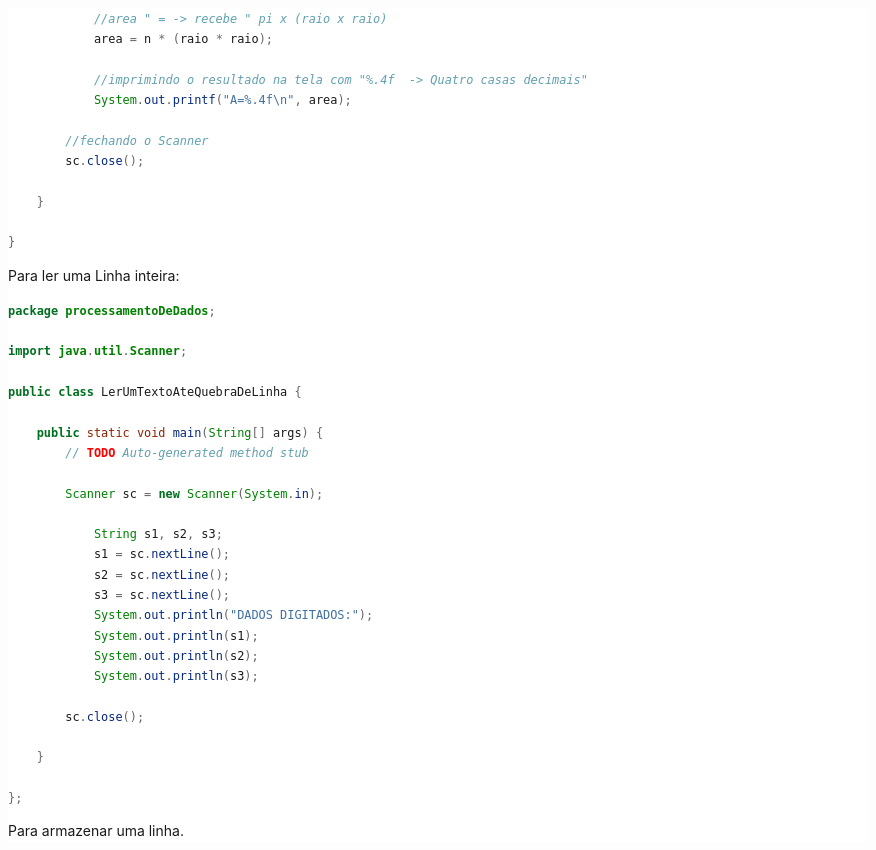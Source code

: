 ```java
			//area " = -> recebe " pi x (raio x raio)
			area = n * (raio * raio);
			
			//imprimindo o resultado na tela com "%.4f  -> Quatro casas decimais"
			System.out.printf("A=%.4f\n", area);
			
		//fechando o Scanner		
		sc.close();		

	}

}
```

Para ler uma Linha inteira:

```java
package processamentoDeDados;

import java.util.Scanner;

public class LerUmTextoAteQuebraDeLinha {

	public static void main(String[] args) {
		// TODO Auto-generated method stub

		Scanner sc = new Scanner(System.in);

			String s1, s2, s3;
			s1 = sc.nextLine();
			s2 = sc.nextLine();
			s3 = sc.nextLine();
			System.out.println("DADOS DIGITADOS:");
			System.out.println(s1);
			System.out.println(s2);
			System.out.println(s3);
	
		sc.close();

	}

};
```

Para armazenar uma linha.
